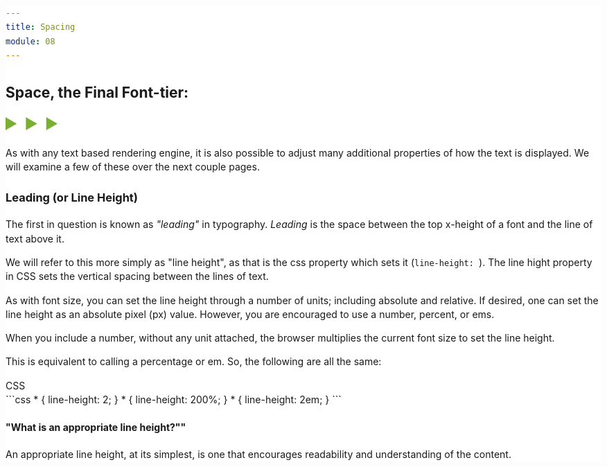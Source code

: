 ```yaml
---
title: Spacing
module: 08
---
```


## Space, the Final Font-tier:
<img src="./../../../img/arrow-divider.svg" style="width: 75px; border: none;" />

As with any text based rendering engine, it is also possible to adjust many additional properties of how the text is displayed. We will examine a few of these over the next couple pages.

### Leading (or Line Height)

The first in question is known as _"leading"_ in typography. _Leading_ is the space between the top x-height of a font and the line of text above it.

We will refer to this more simply as "line height", as that is the css property which sets it (`line-height: `). The line hight property in CSS sets the vertical spacing between the lines of text.

As with font size, you can set the line height through a number of units; including absolute and relative. If desired, one can set the line height as an absolute pixel (px) value. However, you are encouraged to use a number, percent, or ems.

When you include a number, without any unit attached, the browser multiplies the current font size to set the line height.

This is equivalent to calling a percentage or em. So, the following are all the same:

<div id="code-heading">CSS</div>
```css
* {
line-height: 2;
}
* {
line-height: 200%;
}
* {
line-height: 2em;
}
```

#### "What is an appropriate line height?""
An appropriate line height, at its simplest, is one that encourages readability and understanding of the content.
